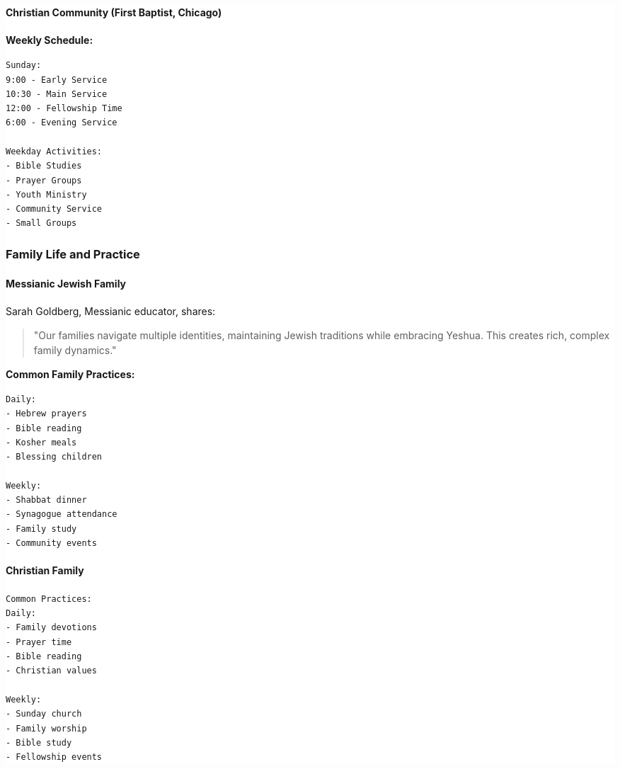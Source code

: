 #### Christian Community (First Baptist, Chicago)

**Weekly Schedule:**
```
Sunday:
9:00 - Early Service
10:30 - Main Service
12:00 - Fellowship Time
6:00 - Evening Service

Weekday Activities:
- Bible Studies
- Prayer Groups
- Youth Ministry
- Community Service
- Small Groups
```

### Family Life and Practice

#### Messianic Jewish Family
Sarah Goldberg, Messianic educator, shares:
> "Our families navigate multiple identities, maintaining Jewish traditions while embracing Yeshua. This creates rich, complex family dynamics."

**Common Family Practices:**
```
Daily:
- Hebrew prayers
- Bible reading
- Kosher meals
- Blessing children

Weekly:
- Shabbat dinner
- Synagogue attendance
- Family study
- Community events
```

#### Christian Family
```
Common Practices:
Daily:
- Family devotions
- Prayer time
- Bible reading
- Christian values

Weekly:
- Sunday church
- Family worship
- Bible study
- Fellowship events
```
